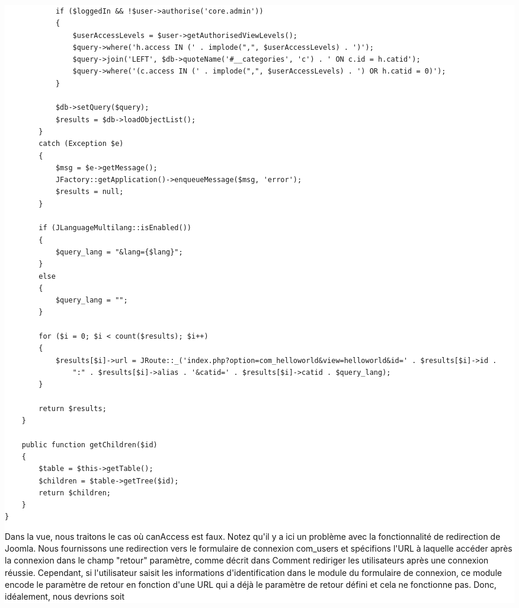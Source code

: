 ```
			if ($loggedIn && !$user->authorise('core.admin'))
			{
				$userAccessLevels = $user->getAuthorisedViewLevels();
				$query->where('h.access IN (' . implode(",", $userAccessLevels) . ')');
				$query->join('LEFT', $db->quoteName('#__categories', 'c') . ' ON c.id = h.catid');
				$query->where('(c.access IN (' . implode(",", $userAccessLevels) . ') OR h.catid = 0)');
			}

			$db->setQuery($query);
			$results = $db->loadObjectList(); 
		}
		catch (Exception $e)
		{
			$msg = $e->getMessage();
			JFactory::getApplication()->enqueueMessage($msg, 'error'); 
			$results = null;
		}

		if (JLanguageMultilang::isEnabled())
		{
			$query_lang = "&lang={$lang}";
		}
		else
		{
			$query_lang = "";
		}

		for ($i = 0; $i < count($results); $i++) 
		{
			$results[$i]->url = JRoute::_('index.php?option=com_helloworld&view=helloworld&id=' . $results[$i]->id . 
				":" . $results[$i]->alias . '&catid=' . $results[$i]->catid . $query_lang);
		}

		return $results; 
	}

	public function getChildren($id)
	{
		$table = $this->getTable();
		$children = $table->getTree($id);
		return $children;
	}
}
```

Dans la vue, nous traitons le cas où canAccess est faux. Notez qu'il y a ici un problème avec la fonctionnalité de redirection de Joomla. Nous fournissons une redirection vers le formulaire de connexion com_users et spécifions l'URL à laquelle accéder après la connexion dans le champ "retour" paramètre, comme décrit dans Comment rediriger les utilisateurs après une connexion réussie. Cependant, si l'utilisateur saisit les informations d'identification dans le module du formulaire de connexion, ce module encode le paramètre de retour en fonction d'une URL qui a déjà le paramètre de retour défini et cela ne fonctionne pas. Donc, idéalement, nous devrions soit

